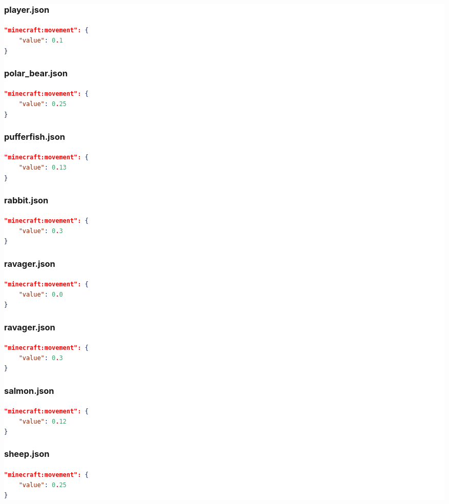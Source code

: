 ### player.json
```JSON
"minecraft:movement": {
    "value": 0.1
}
```

### polar_bear.json
```JSON
"minecraft:movement": {
    "value": 0.25
}
```

### pufferfish.json
```JSON
"minecraft:movement": {
    "value": 0.13
}
```

### rabbit.json
```JSON
"minecraft:movement": {
    "value": 0.3
}
```

### ravager.json
```JSON
"minecraft:movement": {
    "value": 0.0
}
```

### ravager.json
```JSON
"minecraft:movement": {
    "value": 0.3
}
```

### salmon.json
```JSON
"minecraft:movement": {
    "value": 0.12
}
```

### sheep.json
```JSON
"minecraft:movement": {
    "value": 0.25
}
```

